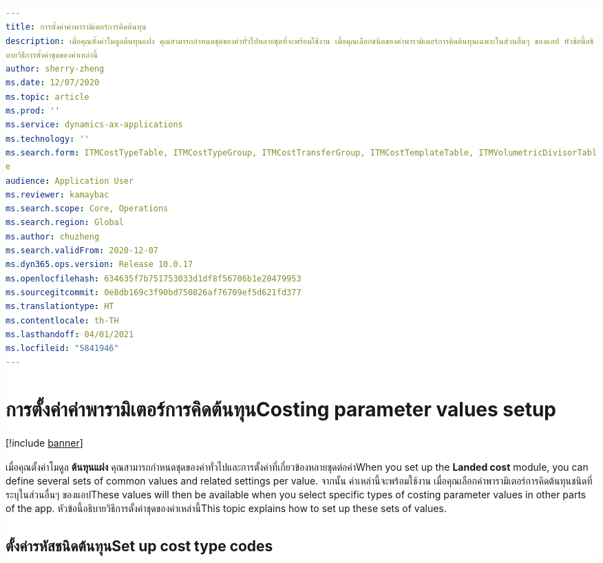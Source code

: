 ```yaml
---
title: การตั้งค่าค่าพารามิเตอร์การคิดต้นทุน
description: เมื่อคุณตั้งค่าโมดูลต้นทุนแฝง คุณสามารถกําหนดชุดของค่าทั่วไปหลายชุดที่จะพร้อมใช้งาน เมื่อคุณเลือกชนิดของค่าพารามิเตอร์การคิดต้นทุนเฉพาะในส่วนอื่นๆ ของแอป หัวข้อนี้อธิบายวิธีการตั้งค่าชุดของค่าเหล่านี้
author: sherry-zheng
ms.date: 12/07/2020
ms.topic: article
ms.prod: ''
ms.service: dynamics-ax-applications
ms.technology: ''
ms.search.form: ITMCostTypeTable, ITMCostTypeGroup, ITMCostTransferGroup, ITMCostTemplateTable, ITMVolumetricDivisorTable
audience: Application User
ms.reviewer: kamaybac
ms.search.scope: Core, Operations
ms.search.region: Global
ms.author: chuzheng
ms.search.validFrom: 2020-12-07
ms.dyn365.ops.version: Release 10.0.17
ms.openlocfilehash: 634635f7b751753033d1df8f56706b1e20479953
ms.sourcegitcommit: 0e8db169c3f90bd750826af76709ef5d621fd377
ms.translationtype: HT
ms.contentlocale: th-TH
ms.lasthandoff: 04/01/2021
ms.locfileid: "5841946"
---
```

# <a name="costing-parameter-values-setup"></a><span data-ttu-id="f0a79-104">การตั้งค่าค่าพารามิเตอร์การคิดต้นทุน</span><span class="sxs-lookup"><span data-stu-id="f0a79-104">Costing parameter values setup</span></span>

[!include [banner](../../includes/banner.md)]

<span data-ttu-id="f0a79-105">เมื่อคุณตั้งค่าโมดูล **ต้นทุนแฝง** คุณสามารถกําหนดชุดของค่าทั่วไปและการตั้งค่าที่เกี่ยวข้องหลายชุดต่อค่า</span><span class="sxs-lookup"><span data-stu-id="f0a79-105">When you set up the **Landed cost** module, you can define several sets of common values and related settings per value.</span></span> <span data-ttu-id="f0a79-106">จากนั้น ค่าเหล่านี้จะพร้อมใช้งาน เมื่อคุณเลือกค่าพารามิเตอร์การคิดต้นทุนชนิดที่ระบุในส่วนอื่นๆ ของแอป</span><span class="sxs-lookup"><span data-stu-id="f0a79-106">These values will then be available when you select specific types of costing parameter values in other parts of the app.</span></span> <span data-ttu-id="f0a79-107">หัวข้อนี้อธิบายวิธีการตั้งค่าชุดของค่าเหล่านี้</span><span class="sxs-lookup"><span data-stu-id="f0a79-107">This topic explains how to set up these sets of values.</span></span>

## <a name="set-up-cost-type-codes"></a><span data-ttu-id="f0a79-108">ตั้งค่ารหัสชนิดต้นทุน</span><span class="sxs-lookup"><span data-stu-id="f0a79-108">Set up cost type codes</span></span>

